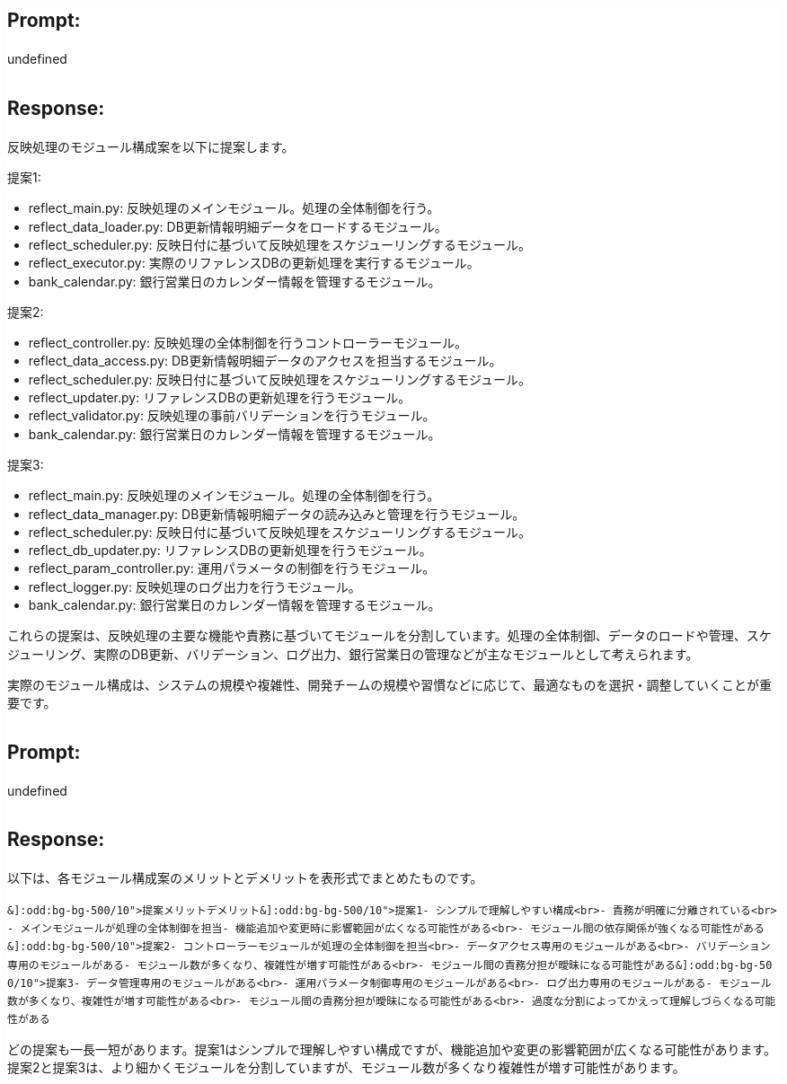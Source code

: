 ## Prompt:
undefined

## Response:
<step1>反映処理のモジュール構成案を以下に提案します。

提案1:

* reflect\_main.py: 反映処理のメインモジュール。処理の全体制御を行う。
* reflect\_data\_loader.py: DB更新情報明細データをロードするモジュール。
* reflect\_scheduler.py: 反映日付に基づいて反映処理をスケジューリングするモジュール。
* reflect\_executor.py: 実際のリファレンスDBの更新処理を実行するモジュール。
* bank\_calendar.py: 銀行営業日のカレンダー情報を管理するモジュール。

提案2:

* reflect\_controller.py: 反映処理の全体制御を行うコントローラーモジュール。
* reflect\_data\_access.py: DB更新情報明細データのアクセスを担当するモジュール。
* reflect\_scheduler.py: 反映日付に基づいて反映処理をスケジューリングするモジュール。
* reflect\_updater.py: リファレンスDBの更新処理を行うモジュール。
* reflect\_validator.py: 反映処理の事前バリデーションを行うモジュール。
* bank\_calendar.py: 銀行営業日のカレンダー情報を管理するモジュール。

提案3:

* reflect\_main.py: 反映処理のメインモジュール。処理の全体制御を行う。
* reflect\_data\_manager.py: DB更新情報明細データの読み込みと管理を行うモジュール。
* reflect\_scheduler.py: 反映日付に基づいて反映処理をスケジューリングするモジュール。
* reflect\_db\_updater.py: リファレンスDBの更新処理を行うモジュール。
* reflect\_param\_controller.py: 運用パラメータの制御を行うモジュール。
* reflect\_logger.py: 反映処理のログ出力を行うモジュール。
* bank\_calendar.py: 銀行営業日のカレンダー情報を管理するモジュール。

これらの提案は、反映処理の主要な機能や責務に基づいてモジュールを分割しています。処理の全体制御、データのロードや管理、スケジューリング、実際のDB更新、バリデーション、ログ出力、銀行営業日の管理などが主なモジュールとして考えられます。

実際のモジュール構成は、システムの規模や複雑性、開発チームの規模や習慣などに応じて、最適なものを選択・調整していくことが重要です。

## Prompt:
undefined

## Response:
以下は、各モジュール構成案のメリットとデメリットを表形式でまとめたものです。

```
&]:odd:bg-bg-500/10">提案メリットデメリット&]:odd:bg-bg-500/10">提案1- シンプルで理解しやすい構成<br>- 責務が明確に分離されている<br>- メインモジュールが処理の全体制御を担当- 機能追加や変更時に影響範囲が広くなる可能性がある<br>- モジュール間の依存関係が強くなる可能性がある&]:odd:bg-bg-500/10">提案2- コントローラーモジュールが処理の全体制御を担当<br>- データアクセス専用のモジュールがある<br>- バリデーション専用のモジュールがある- モジュール数が多くなり、複雑性が増す可能性がある<br>- モジュール間の責務分担が曖昧になる可能性がある&]:odd:bg-bg-500/10">提案3- データ管理専用のモジュールがある<br>- 運用パラメータ制御専用のモジュールがある<br>- ログ出力専用のモジュールがある- モジュール数が多くなり、複雑性が増す可能性がある<br>- モジュール間の責務分担が曖昧になる可能性がある<br>- 過度な分割によってかえって理解しづらくなる可能性がある
```

どの提案も一長一短があります。提案1はシンプルで理解しやすい構成ですが、機能追加や変更の影響範囲が広くなる可能性があります。提案2と提案3は、より細かくモジュールを分割していますが、モジュール数が多くなり複雑性が増す可能性があります。
